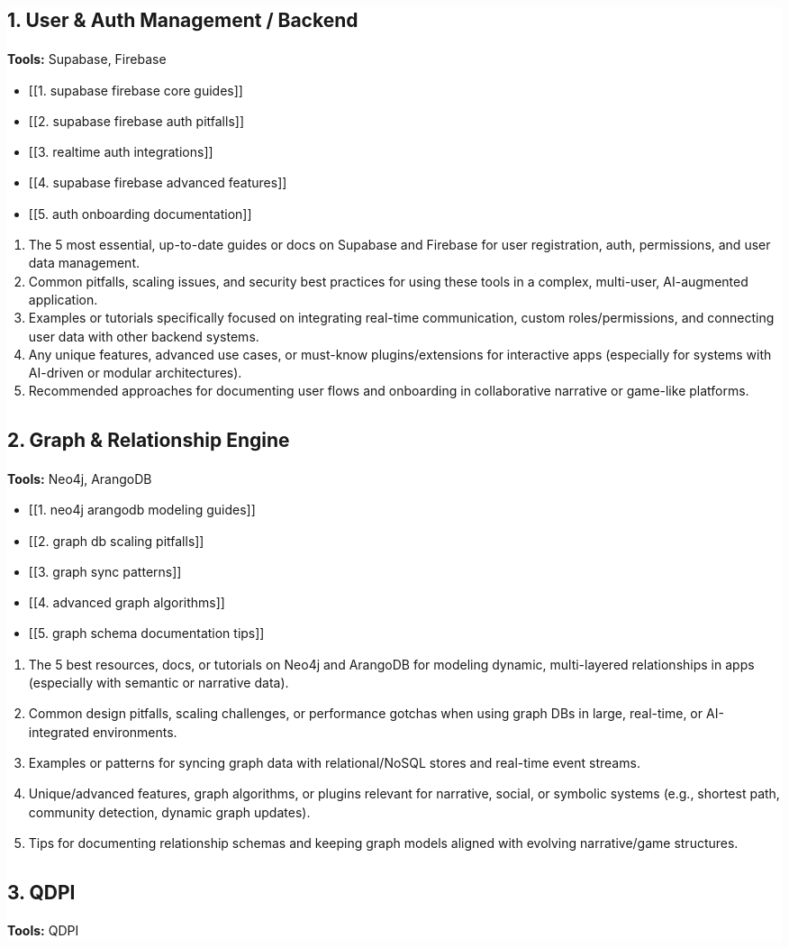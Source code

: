 ## **1. User & Auth Management / Backend**

**Tools:** Supabase, Firebase

- [[1. supabase firebase core guides]]
    
- [[2. supabase firebase auth pitfalls]]
    
- [[3. realtime auth integrations]]
    
- [[4. supabase firebase advanced features]]
    
- [[5. auth onboarding documentation]]

1. The 5 most essential, up-to-date guides or docs on Supabase and Firebase for user registration, auth, permissions, and user data management.
2. Common pitfalls, scaling issues, and security best practices for using these tools in a complex, multi-user, AI-augmented application.
3. Examples or tutorials specifically focused on integrating real-time communication, custom roles/permissions, and connecting user data with other backend systems.
4. Any unique features, advanced use cases, or must-know plugins/extensions for interactive apps (especially for systems with AI-driven or modular architectures).
5. Recommended approaches for documenting user flows and onboarding in collaborative narrative or game-like platforms.

## **2. Graph & Relationship Engine**

**Tools:** Neo4j, ArangoDB

- [[1. neo4j arangodb modeling guides]]
    
- [[2. graph db scaling pitfalls]]
    
- [[3. graph sync patterns]]
    
- [[4. advanced graph algorithms]]
    
- [[5. graph schema documentation tips]]

1. The 5 best resources, docs, or tutorials on Neo4j and ArangoDB for modeling dynamic, multi-layered relationships in apps (especially with semantic or narrative data).
    
2. Common design pitfalls, scaling challenges, or performance gotchas when using graph DBs in large, real-time, or AI-integrated environments.
    
3. Examples or patterns for syncing graph data with relational/NoSQL stores and real-time event streams.
    
4. Unique/advanced features, graph algorithms, or plugins relevant for narrative, social, or symbolic systems (e.g., shortest path, community detection, dynamic graph updates).
    
5. Tips for documenting relationship schemas and keeping graph models aligned with evolving narrative/game structures.

## **3. QDPI**

**Tools:** QDPI
